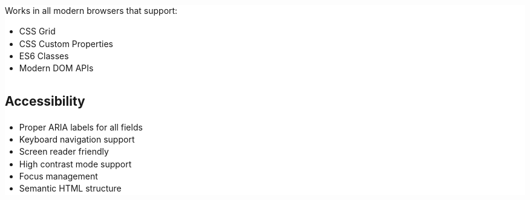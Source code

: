 Works in all modern browsers that support:

- CSS Grid
- CSS Custom Properties
- ES6 Classes
- Modern DOM APIs

## Accessibility

- Proper ARIA labels for all fields
- Keyboard navigation support
- Screen reader friendly
- High contrast mode support
- Focus management
- Semantic HTML structure
